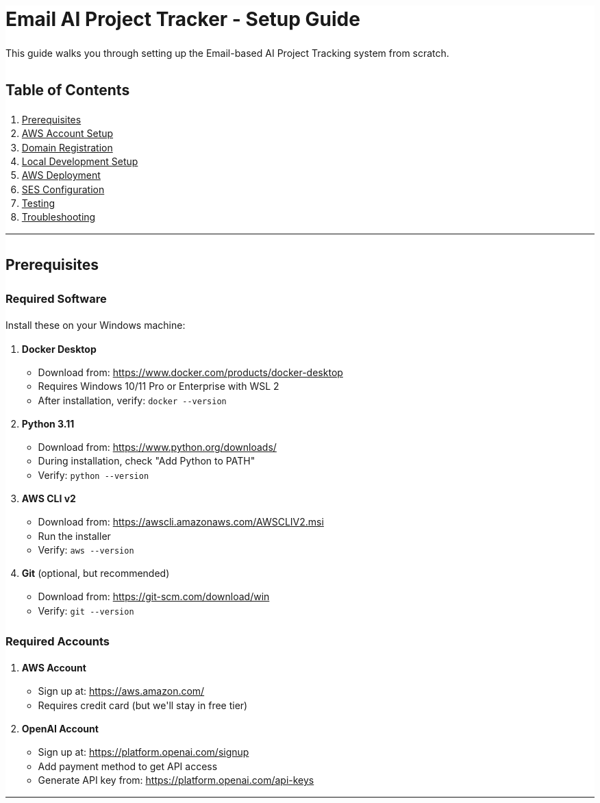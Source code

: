 # Email AI Project Tracker - Setup Guide

This guide walks you through setting up the Email-based AI Project Tracking system from scratch.

## Table of Contents

1. [Prerequisites](#prerequisites)
2. [AWS Account Setup](#aws-account-setup)
3. [Domain Registration](#domain-registration)
4. [Local Development Setup](#local-development-setup)
5. [AWS Deployment](#aws-deployment)
6. [SES Configuration](#ses-configuration)
7. [Testing](#testing)
8. [Troubleshooting](#troubleshooting)

---

## Prerequisites

### Required Software

Install these on your Windows machine:

1. **Docker Desktop**
   - Download from: https://www.docker.com/products/docker-desktop
   - Requires Windows 10/11 Pro or Enterprise with WSL 2
   - After installation, verify: `docker --version`

2. **Python 3.11**
   - Download from: https://www.python.org/downloads/
   - During installation, check "Add Python to PATH"
   - Verify: `python --version`

3. **AWS CLI v2**
   - Download from: https://awscli.amazonaws.com/AWSCLIV2.msi
   - Run the installer
   - Verify: `aws --version`

4. **Git** (optional, but recommended)
   - Download from: https://git-scm.com/download/win
   - Verify: `git --version`

### Required Accounts

1. **AWS Account**
   - Sign up at: https://aws.amazon.com/
   - Requires credit card (but we'll stay in free tier)

2. **OpenAI Account**
   - Sign up at: https://platform.openai.com/signup
   - Add payment method to get API access
   - Generate API key from: https://platform.openai.com/api-keys

---